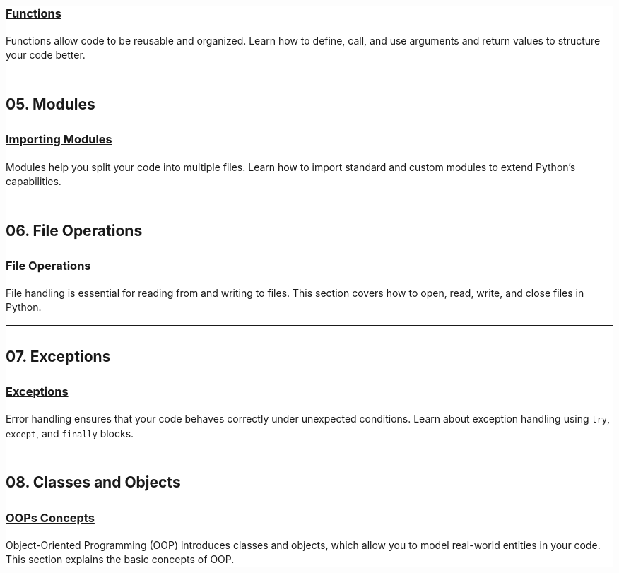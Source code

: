 ### [Functions](https://github.com/SkikriHassane01/Data-Scienc-Roadmap-from-zero-to-hero/blob/main/04.%20Functions/functions.ipynb)

   Functions allow code to be reusable and organized. Learn how to define, call, and use arguments and return values to structure your code better.

---

## 05. Modules

### [Importing Modules](https://github.com/SkikriHassane01/Data-Scienc-Roadmap-from-zero-to-hero/blob/main/05.%20modules/01.%20importModules.ipynb)

   Modules help you split your code into multiple files. Learn how to import standard and custom modules to extend Python’s capabilities.

---

## 06. File Operations

### [File Operations](https://github.com/SkikriHassane01/Data-Scienc-Roadmap-from-zero-to-hero/blob/main/06.%20FileOperations/fileoperations.ipynb)

   File handling is essential for reading from and writing to files. This section covers how to open, read, write, and close files in Python.

---

## 07. Exceptions

### [Exceptions](https://github.com/SkikriHassane01/Data-Scienc-Roadmap-from-zero-to-hero/blob/main/07.%20Exceptions/exceptions.ipynb)

   Error handling ensures that your code behaves correctly under unexpected conditions. Learn about exception handling using `try`, `except`, and `finally` blocks.

---

## 08. Classes and Objects

### [OOPs Concepts](https://github.com/SkikriHassane01/Data-Scienc-Roadmap-from-zero-to-hero/blob/main/08.%20Class%26Objects/01.oops.ipynb)

   Object-Oriented Programming (OOP) introduces classes and objects, which allow you to model real-world entities in your code. This section explains the basic concepts of OOP.
